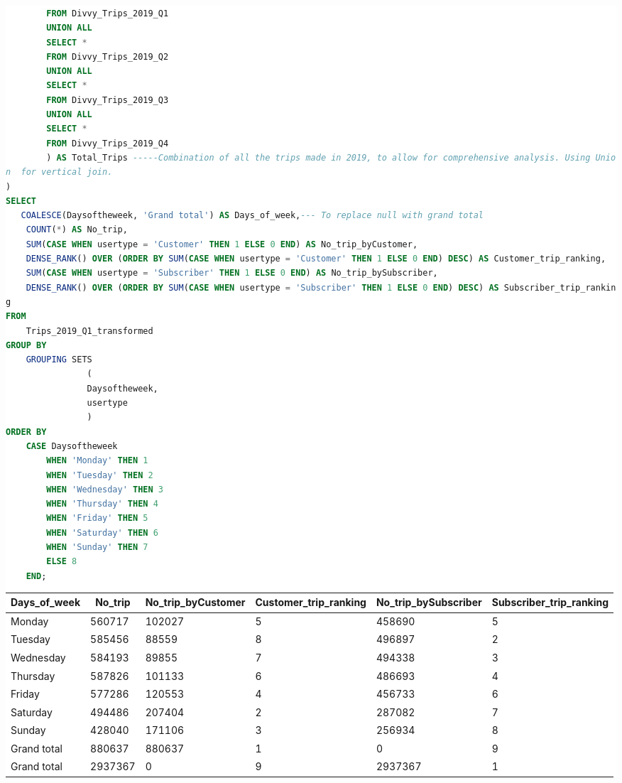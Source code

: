 ```sql
		FROM Divvy_Trips_2019_Q1
		UNION ALL
		SELECT *
		FROM Divvy_Trips_2019_Q2
		UNION ALL
		SELECT *
		FROM Divvy_Trips_2019_Q3
		UNION ALL
		SELECT *
		FROM Divvy_Trips_2019_Q4
		) AS Total_Trips -----Combination of all the trips made in 2019, to allow for comprehensive analysis. Using Union  for vertical join.
)
SELECT 
   COALESCE(Daysoftheweek, 'Grand total') AS Days_of_week,--- To replace null with grand total
    COUNT(*) AS No_trip,
    SUM(CASE WHEN usertype = 'Customer' THEN 1 ELSE 0 END) AS No_trip_byCustomer,
	DENSE_RANK() OVER (ORDER BY SUM(CASE WHEN usertype = 'Customer' THEN 1 ELSE 0 END) DESC) AS Customer_trip_ranking,
    SUM(CASE WHEN usertype = 'Subscriber' THEN 1 ELSE 0 END) AS No_trip_bySubscriber,
	DENSE_RANK() OVER (ORDER BY SUM(CASE WHEN usertype = 'Subscriber' THEN 1 ELSE 0 END) DESC) AS Subscriber_trip_ranking
FROM 
    Trips_2019_Q1_transformed
GROUP BY 
    GROUPING SETS
				(
				Daysoftheweek, 
				usertype
				) 
ORDER BY 
    CASE Daysoftheweek
        WHEN 'Monday' THEN 1
        WHEN 'Tuesday' THEN 2
        WHEN 'Wednesday' THEN 3
        WHEN 'Thursday' THEN 4
        WHEN 'Friday' THEN 5
        WHEN 'Saturday' THEN 6
		WHEN 'Sunday' THEN 7
        ELSE 8
    END;
```
| Days_of_week | No_trip | No_trip_byCustomer | Customer_trip_ranking | No_trip_bySubscriber | Subscriber_trip_ranking |
|--------------|---------|--------------------|-----------------------|-----------------------|-------------------------|
| Monday       | 560717  | 102027             | 5                     | 458690                | 5                       |
| Tuesday      | 585456  | 88559              | 8                     | 496897                | 2                       |
| Wednesday    | 584193  | 89855              | 7                     | 494338                | 3                       |
| Thursday     | 587826  | 101133             | 6                     | 486693                | 4                       |
| Friday       | 577286  | 120553             | 4                     | 456733                | 6                       |
| Saturday     | 494486  | 207404             | 2                     | 287082                | 7                       |
| Sunday       | 428040  | 171106             | 3                     | 256934                | 8                       |
| Grand total  | 880637  | 880637             | 1                     | 0                     | 9                       |
| Grand total  | 2937367 | 0                  | 9                     | 2937367               | 1                       |

